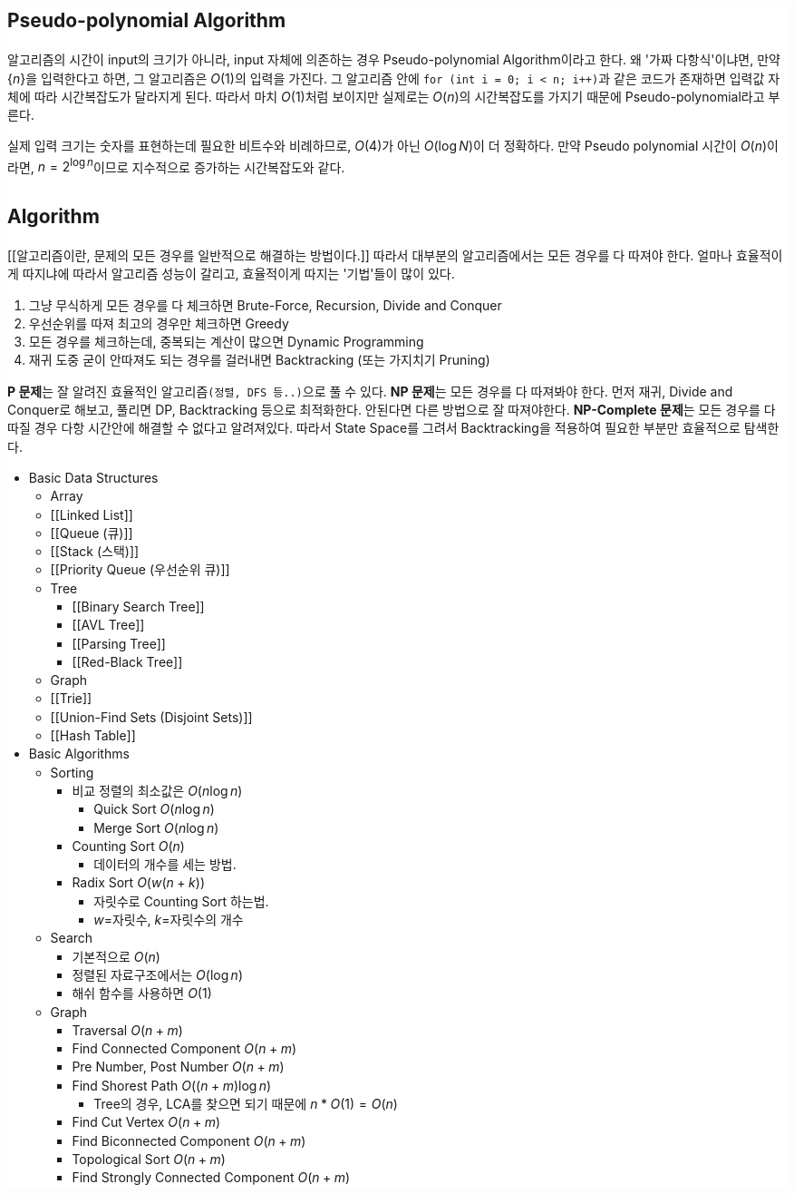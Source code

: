 ## Pseudo-polynomial Algorithm

알고리즘의 시간이 input의 크기가 아니라, input 자체에 의존하는 경우 Pseudo-polynomial Algorithm이라고 한다. 왜 '가짜 다항식'이냐면, 만약 $\{ n \}$을 입력한다고 하면, 그 알고리즘은 $O(1)$의 입력을 가진다. 그 알고리즘 안에 `for (int i = 0; i < n; i++)`과 같은 코드가 존재하면 입력값 자체에 따라 시간복잡도가 달라지게 된다. 따라서 마치 $O(1)$처럼 보이지만 실제로는 $O(n)$의 시간복잡도를 가지기 때문에 Pseudo-polynomial라고 부른다.

실제 입력 크기는 숫자를 표현하는데 필요한 비트수와 비례하므로, $O(4)$가 아닌 $O(\log N)$이 더 정확하다. 만약 Pseudo polynomial 시간이 $O(n)$이라면, $n=2^{\log n}$이므로 지수적으로 증가하는 시간복잡도와 같다.

## Algorithm

[[알고리즘이란, 문제의 모든 경우를 일반적으로 해결하는 방법이다.]] 따라서 대부분의 알고리즘에서는 모든 경우를 다 따져야 한다. 얼마나 효율적이게 따지냐에 따라서 알고리즘 성능이 갈리고, 효율적이게 따지는 '기법'들이 많이 있다.

1. 그냥 무식하게 모든 경우를 다 체크하면 Brute-Force, Recursion, Divide and Conquer
2. 우선순위를 따져 최고의 경우만 체크하면 Greedy
3. 모든 경우를 체크하는데, 중복되는 계산이 많으면 Dynamic Programming
4. 재귀 도중 굳이 안따져도 되는 경우를 걸러내면 Backtracking (또는 가지치기 Pruning)

**P 문제**는 잘 알려진 효율적인 알고리즘`(정렬, DFS 등..)`으로 풀 수 있다.
**NP 문제**는 모든 경우를 다 따져봐야 한다. 먼저 재귀, Divide and Conquer로 해보고, 풀리면 DP, Backtracking 등으로 최적화한다. 안된다면 다른 방법으로 잘 따져야한다.
**NP-Complete 문제**는 모든 경우를 다 따질 경우 다항 시간안에 해결할 수 없다고 알려져있다. 따라서 State Space를 그려서 Backtracking을 적용하여 필요한 부분만 효율적으로 탐색한다.

- Basic Data Structures
	- Array
	- [[Linked List]]
	- [[Queue (큐)]]
	- [[Stack (스택)]]
	- [[Priority Queue (우선순위 큐)]]
	- Tree
		- [[Binary Search Tree]]
		- [[AVL Tree]]
		- [[Parsing Tree]]
		- [[Red-Black Tree]]
	- Graph
	- [[Trie]]
	- [[Union-Find Sets (Disjoint Sets)]]
	- [[Hash Table]]
- Basic Algorithms
	- Sorting
		- 비교 정렬의 최소값은 $O(n\log n)$
			- Quick Sort $O(n\log n)$
			- Merge Sort $O(n\log n)$
		- Counting Sort $O(n)$
			- 데이터의 개수를 세는 방법. 
		- Radix Sort $O(w(n+k))$
			- 자릿수로 Counting Sort 하는법.
			- $w$=자릿수, $k$=자릿수의 개수
	- Search
		- 기본적으로 $O(n)$
		- 정렬된 자료구조에서는 $O(\log n)$
		- 해쉬 함수를 사용하면 $O(1)$
	- Graph
		- Traversal $O(n+m)$
		- Find Connected Component $O(n+m)$
		- Pre Number, Post Number $O(n + m)$
		- Find Shorest Path $O((n+m)\log n)$
			- Tree의 경우, LCA를 찾으면 되기 때문에 $n *O(1) = O(n)$
		- Find Cut Vertex $O(n+m)$
		- Find Biconnected Component $O(n+m)$
		- Topological Sort $O(n+m)$
		- Find Strongly Connected Component $O(n+m)$